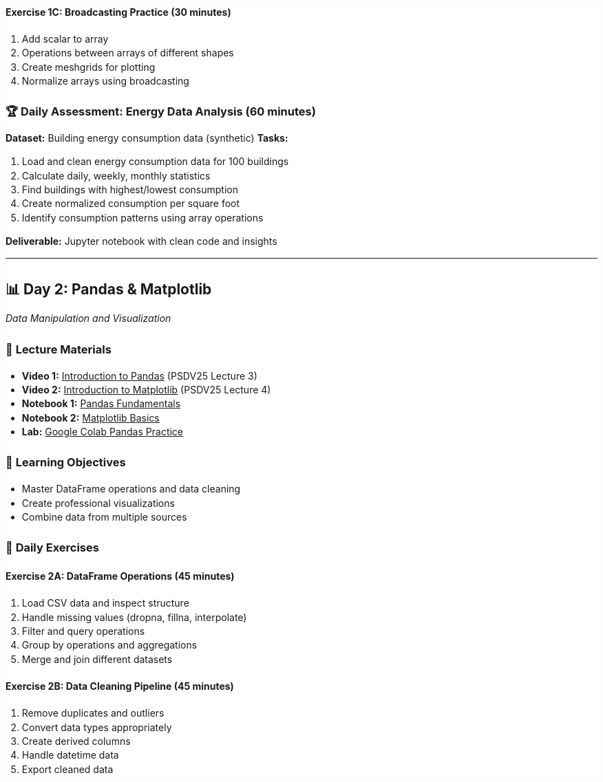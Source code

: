 #### **Exercise 1C: Broadcasting Practice (30 minutes)**
1. Add scalar to array
2. Operations between arrays of different shapes
3. Create meshgrids for plotting
4. Normalize arrays using broadcasting

### 🏆 **Daily Assessment: Energy Data Analysis (60 minutes)**
**Dataset:** Building energy consumption data (synthetic)
**Tasks:**
1. Load and clean energy consumption data for 100 buildings
2. Calculate daily, weekly, monthly statistics
3. Find buildings with highest/lowest consumption
4. Create normalized consumption per square foot
5. Identify consumption patterns using array operations

**Deliverable:** Jupyter notebook with clean code and insights

---

## 📊 **Day 2: Pandas & Matplotlib**
*Data Manipulation and Visualization*

### 🎥 **Lecture Materials**
- **Video 1:** [Introduction to Pandas](https://www.youtube.com/watch?v=iaQDhwFkAhA) (PSDV25 Lecture 3)
- **Video 2:** [Introduction to Matplotlib](https://www.youtube.com/watch?v=ERu46g5EzVk) (PSDV25 Lecture 4)
- **Notebook 1:** [Pandas Fundamentals](https://nipunbatra.github.io/psdv-teaching/notebooks/introduction-pandas.html)
- **Notebook 2:** [Matplotlib Basics](https://nipunbatra.github.io/psdv-teaching/notebooks/introduction-matplotlib.html)
- **Lab:** [Google Colab Pandas Practice](https://colab.research.google.com/drive/1pmt8hSfwzhp8ke3uXsGrOt4XELdoTmr1)

### 🎯 **Learning Objectives**
- Master DataFrame operations and data cleaning
- Create professional visualizations
- Combine data from multiple sources

### 📝 **Daily Exercises**

#### **Exercise 2A: DataFrame Operations (45 minutes)**
1. Load CSV data and inspect structure
2. Handle missing values (dropna, fillna, interpolate)
3. Filter and query operations
4. Group by operations and aggregations
5. Merge and join different datasets

#### **Exercise 2B: Data Cleaning Pipeline (45 minutes)**
1. Remove duplicates and outliers
2. Convert data types appropriately
3. Create derived columns
4. Handle datetime data
5. Export cleaned data
